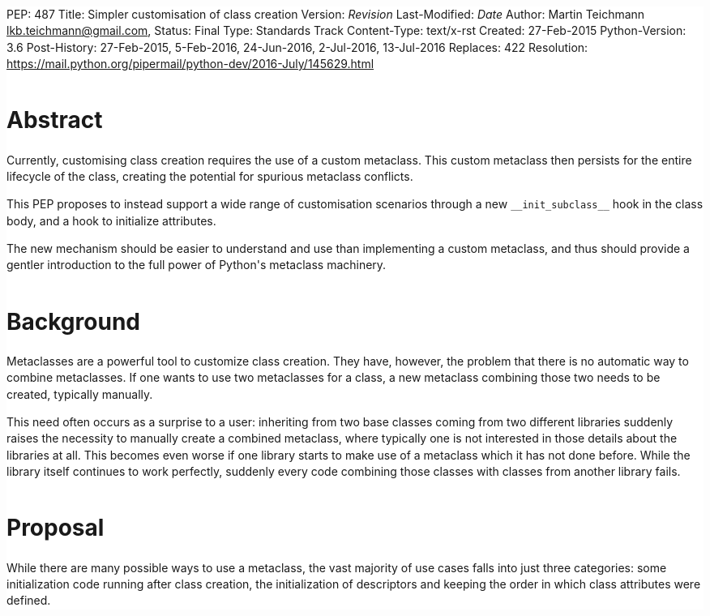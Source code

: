 PEP: 487
Title: Simpler customisation of class creation
Version: $Revision$
Last-Modified: $Date$
Author: Martin Teichmann <lkb.teichmann@gmail.com>,
Status: Final
Type: Standards Track
Content-Type: text/x-rst
Created: 27-Feb-2015
Python-Version: 3.6
Post-History: 27-Feb-2015, 5-Feb-2016, 24-Jun-2016, 2-Jul-2016, 13-Jul-2016
Replaces: 422
Resolution: https://mail.python.org/pipermail/python-dev/2016-July/145629.html


Abstract
========

Currently, customising class creation requires the use of a custom metaclass.
This custom metaclass then persists for the entire lifecycle of the class,
creating the potential for spurious metaclass conflicts.

This PEP proposes to instead support a wide range of customisation
scenarios through a new ``__init_subclass__`` hook in the class body,
and a hook to initialize attributes.

The new mechanism should be easier to understand and use than
implementing a custom metaclass, and thus should provide a gentler
introduction to the full power of Python's metaclass machinery.


Background
==========

Metaclasses are a powerful tool to customize class creation. They have,
however, the problem that there is no automatic way to combine metaclasses.
If one wants to use two metaclasses for a class, a new metaclass combining
those two needs to be created, typically manually.

This need often occurs as a surprise to a user: inheriting from two base
classes coming from two different libraries suddenly raises the necessity
to manually create a combined metaclass, where typically one is not
interested in those details about the libraries at all. This becomes
even worse if one library starts to make use of a metaclass which it
has not done before. While the library itself continues to work perfectly,
suddenly every code combining those classes with classes from another library
fails.

Proposal
========

While there are many possible ways to use a metaclass, the vast majority
of use cases falls into just three categories: some initialization code
running after class creation, the initialization of descriptors and
keeping the order in which class attributes were defined.
